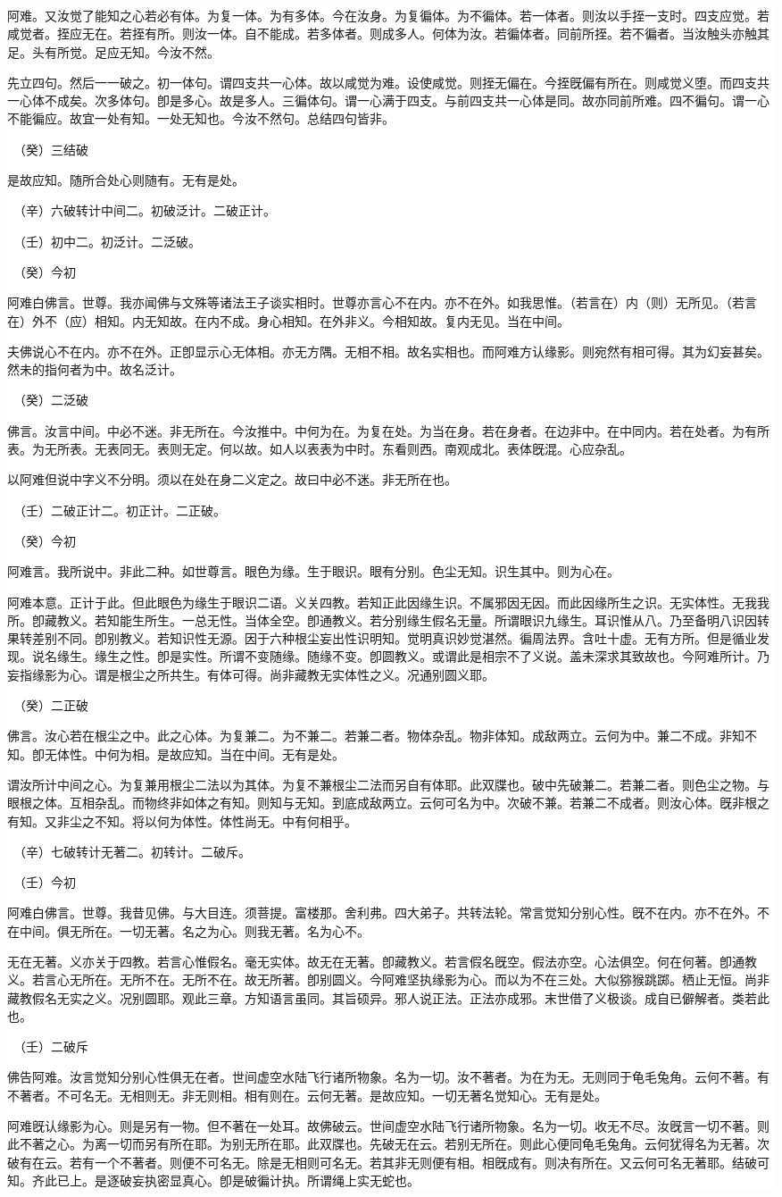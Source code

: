 阿难。又汝觉了能知之心若必有体。为复一体。为有多体。今在汝身。为复徧体。为不徧体。若一体者。则汝以手挃一支时。四支应觉。若咸觉者。挃应无在。若挃有所。则汝一体。自不能成。若多体者。则成多人。何体为汝。若徧体者。同前所挃。若不徧者。当汝触头亦触其足。头有所觉。足应无知。今汝不然。  

先立四句。然后一一破之。初一体句。谓四支共一心体。故以咸觉为难。设使咸觉。则挃无偏在。今挃旣偏有所在。则咸觉义堕。而四支共一心体不成矣。次多体句。卽是多心。故是多人。三徧体句。谓一心满于四支。与前四支共一心体是同。故亦同前所难。四不徧句。谓一心不能徧应。故宜一处有知。一处无知也。今汝不然句。总结四句皆非。  

　（癸）三结破  

是故应知。随所合处心则随有。无有是处。  

　（辛）六破转计中间二。初破泛计。二破正计。  

　（壬）初中二。初泛计。二泛破。  

　（癸）今初  

阿难白佛言。世尊。我亦闻佛与文殊等诸法王子谈实相时。世尊亦言心不在内。亦不在外。如我思惟。（若言在）内（则）无所见。（若言在）外不（应）相知。内无知故。在内不成。身心相知。在外非义。今相知故。复内无见。当在中间。  

夫佛说心不在内。亦不在外。正卽显示心无体相。亦无方隅。无相不相。故名实相也。而阿难方认缘影。则宛然有相可得。其为幻妄甚矣。然未的指何者为中。故名泛计。  

　（癸）二泛破  

佛言。汝言中间。中必不迷。非无所在。今汝推中。中何为在。为复在处。为当在身。若在身者。在边非中。在中同内。若在处者。为有所表。为无所表。无表同无。表则无定。何以故。如人以表表为中时。东看则西。南观成北。表体旣混。心应杂乱。  

以阿难但说中字义不分明。须以在处在身二义定之。故曰中必不迷。非无所在也。  

　（壬）二破正计二。初正计。二正破。  

　（癸）今初  

阿难言。我所说中。非此二种。如世尊言。眼色为缘。生于眼识。眼有分别。色尘无知。识生其中。则为心在。  

阿难本意。正计于此。但此眼色为缘生于眼识二语。义关四教。若知正此因缘生识。不属邪因无因。而此因缘所生之识。无实体性。无我我所。卽藏教义。若知能生所生。一总无性。当体全空。卽通教义。若分别缘生假名无量。所谓眼识九缘生。耳识惟从八。乃至备明八识因转果转差别不同。卽别教义。若知识性无源。因于六种根尘妄出性识明知。觉明真识妙觉湛然。徧周法界。含吐十虚。无有方所。但是循业发现。说名缘生。缘生之性。卽是实性。所谓不变随缘。随缘不变。卽圆教义。或谓此是相宗不了义说。盖未深求其致故也。今阿难所计。乃妄指缘影为心。谓是根尘之所共生。有体可得。尚非藏教无实体性之义。况通别圆义耶。  

　（癸）二正破  

佛言。汝心若在根尘之中。此之心体。为复兼二。为不兼二。若兼二者。物体杂乱。物非体知。成敌两立。云何为中。兼二不成。非知不知。卽无体性。中何为相。是故应知。当在中间。无有是处。  

谓汝所计中间之心。为复兼用根尘二法以为其体。为复不兼根尘二法而另自有体耶。此双牒也。破中先破兼二。若兼二者。则色尘之物。与眼根之体。互相杂乱。而物终非如体之有知。则知与无知。到底成敌两立。云何可名为中。次破不兼。若兼二不成者。则汝心体。旣非根之有知。又非尘之不知。将以何为体性。体性尚无。中有何相乎。  

　（辛）七破转计无著二。初转计。二破斥。  

　（壬）今初  

阿难白佛言。世尊。我昔见佛。与大目连。须菩提。富楼那。舍利弗。四大弟子。共转法轮。常言觉知分别心性。旣不在内。亦不在外。不在中间。俱无所在。一切无著。名之为心。则我无著。名为心不。  

无在无著。义亦关于四教。若言心惟假名。毫无实体。故无在无著。卽藏教义。若言假名旣空。假法亦空。心法俱空。何在何著。卽通教义。若言心无所在。无所不在。无所不在。故无所著。卽别圆义。今阿难坚执缘影为心。而以为不在三处。大似猕猴跳踯。栖止无恒。尚非藏教假名无实之义。况别圆耶。观此三章。方知语言虽同。其旨硕异。邪人说正法。正法亦成邪。末世借了义极谈。成自已僻解者。类若此也。  

　（壬）二破斥  

佛告阿难。汝言觉知分别心性俱无在者。世间虚空水陆飞行诸所物象。名为一切。汝不著者。为在为无。无则同于龟毛兔角。云何不著。有不著者。不可名无。无相则无。非无则相。相有则在。云何无著。是故应知。一切无著名觉知心。无有是处。  

阿难旣认缘影为心。则是另有一物。但不著在一处耳。故佛破云。世间虚空水陆飞行诸所物象。名为一切。收无不尽。汝旣言一切不著。则此不著之心。为离一切而另有所在耶。为别无所在耶。此双牒也。先破无在云。若别无所在。则此心便同龟毛兔角。云何犹得名为无著。次破有在云。若有一个不著者。则便不可名无。除是无相则可名无。若其非无则便有相。相旣成有。则决有所在。又云何可名无著耶。结破可知。齐此已上。是逐破妄执密显真心。卽是破徧计执。所谓绳上实无蛇也。  
